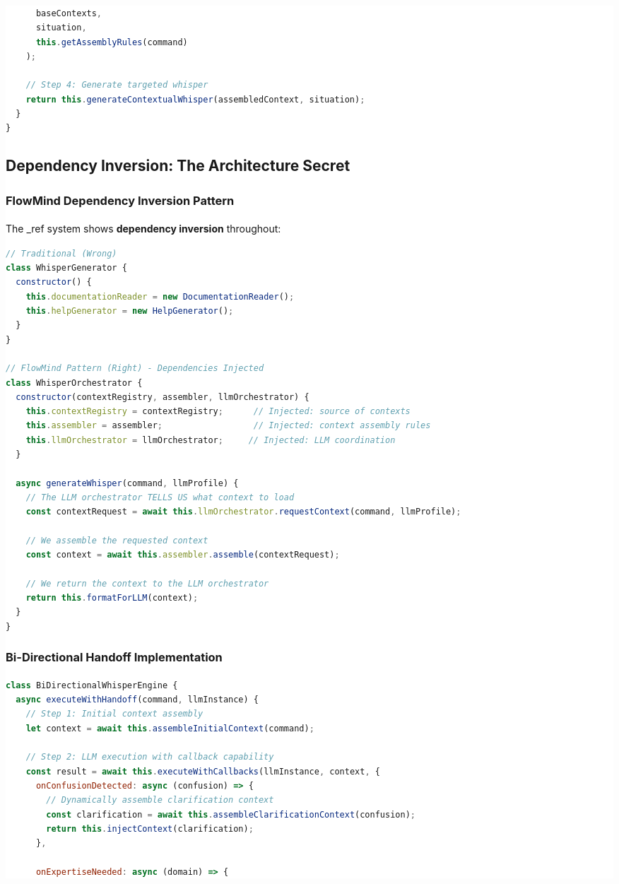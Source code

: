 ```javascript
      baseContexts, 
      situation,
      this.getAssemblyRules(command)
    );
    
    // Step 4: Generate targeted whisper
    return this.generateContextualWhisper(assembledContext, situation);
  }
}
```

## Dependency Inversion: The Architecture Secret

### FlowMind Dependency Inversion Pattern

The _ref system shows **dependency inversion** throughout:

```javascript
// Traditional (Wrong)
class WhisperGenerator {
  constructor() {
    this.documentationReader = new DocumentationReader();
    this.helpGenerator = new HelpGenerator();
  }
}

// FlowMind Pattern (Right) - Dependencies Injected
class WhisperOrchestrator {
  constructor(contextRegistry, assembler, llmOrchestrator) {
    this.contextRegistry = contextRegistry;      // Injected: source of contexts
    this.assembler = assembler;                  // Injected: context assembly rules
    this.llmOrchestrator = llmOrchestrator;     // Injected: LLM coordination
  }
  
  async generateWhisper(command, llmProfile) {
    // The LLM orchestrator TELLS US what context to load
    const contextRequest = await this.llmOrchestrator.requestContext(command, llmProfile);
    
    // We assemble the requested context
    const context = await this.assembler.assemble(contextRequest);
    
    // We return the context to the LLM orchestrator
    return this.formatForLLM(context);
  }
}
```

### Bi-Directional Handoff Implementation

```javascript
class BiDirectionalWhisperEngine {
  async executeWithHandoff(command, llmInstance) {
    // Step 1: Initial context assembly
    let context = await this.assembleInitialContext(command);
    
    // Step 2: LLM execution with callback capability
    const result = await this.executeWithCallbacks(llmInstance, context, {
      onConfusionDetected: async (confusion) => {
        // Dynamically assemble clarification context
        const clarification = await this.assembleClarificationContext(confusion);
        return this.injectContext(clarification);
      },
      
      onExpertiseNeeded: async (domain) => {
```